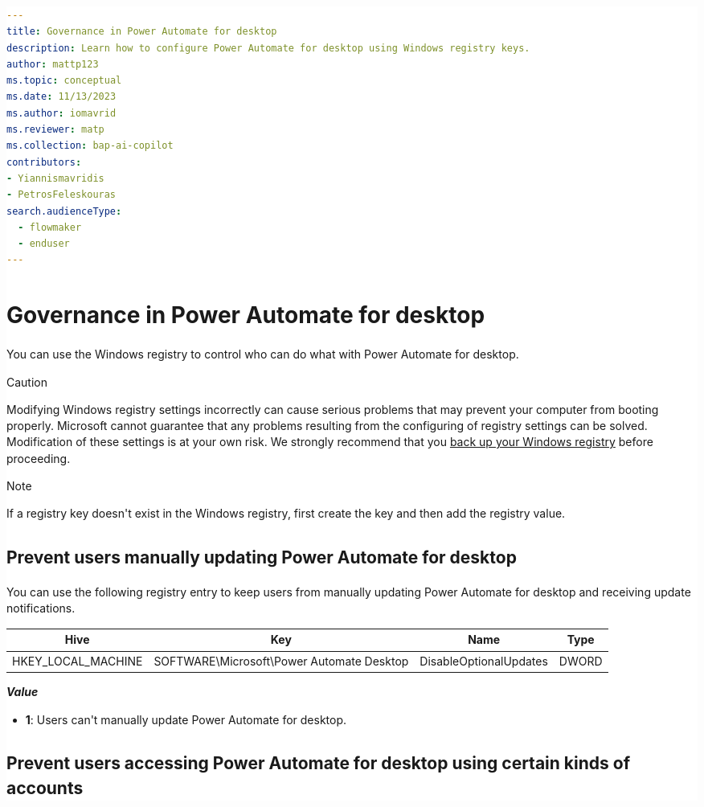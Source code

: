 ```yaml
---
title: Governance in Power Automate for desktop
description: Learn how to configure Power Automate for desktop using Windows registry keys.
author: mattp123
ms.topic: conceptual
ms.date: 11/13/2023
ms.author: iomavrid
ms.reviewer: matp
ms.collection: bap-ai-copilot
contributors:
- Yiannismavridis
- PetrosFeleskouras
search.audienceType: 
  - flowmaker
  - enduser
---
```

# Governance in Power Automate for desktop

You can use the Windows registry to control who can do what with Power Automate for desktop.

> [!CAUTION]
> Modifying Windows registry settings incorrectly can cause serious problems that may prevent your computer from booting properly. Microsoft cannot guarantee that any problems resulting from the configuring of registry settings can be solved. Modification of these settings is at your own risk. We strongly recommend that you [back up your Windows registry](https://support.microsoft.com/topic/how-to-back-up-and-restore-the-registry-in-windows-855140ad-e318-2a13-2829-d428a2ab0692) before proceeding.

> [!NOTE]
> If a registry key doesn't exist in the Windows registry, first create the key and then add the registry value.

## Prevent users manually updating Power Automate for desktop

You can use the following registry entry to keep users from manually updating Power Automate for desktop and receiving update notifications.

| Hive | Key | Name | Type |
|---|---|---|---|
| HKEY_LOCAL_MACHINE | SOFTWARE\Microsoft\Power Automate Desktop | DisableOptionalUpdates | DWORD |

***Value***

- **1**: Users can't manually update Power Automate for desktop.

## Prevent users accessing Power Automate for desktop using certain kinds of accounts
